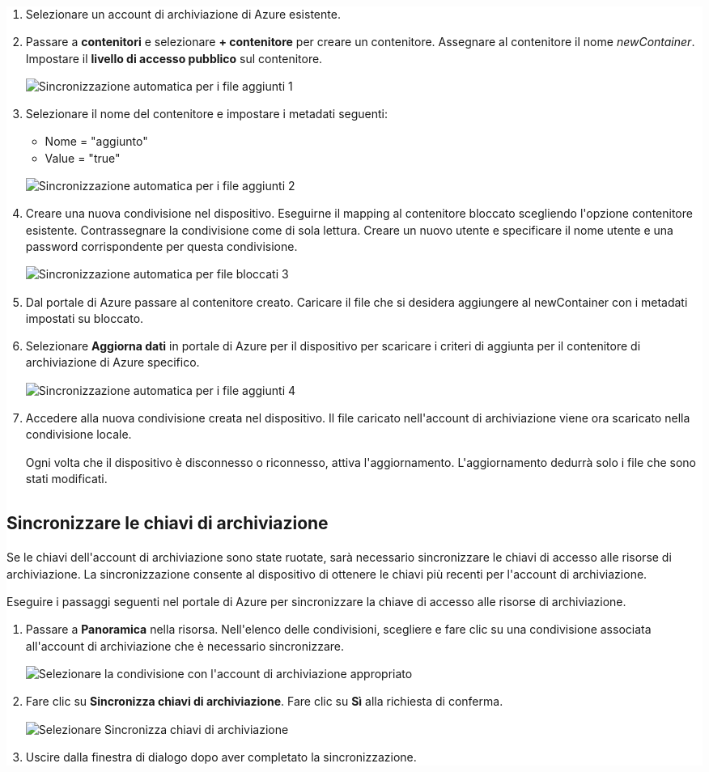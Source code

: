 1. Selezionare un account di archiviazione di Azure esistente. 

2. Passare a **contenitori** e selezionare **+ contenitore** per creare un contenitore. Assegnare al contenitore il nome *newContainer*. Impostare il **livello di accesso pubblico** sul contenitore.

    ![Sincronizzazione automatica per i file aggiunti 1](media/azure-stack-edge-j-series-manage-shares/image-1.png)

3. Selezionare il nome del contenitore e impostare i metadati seguenti:  

    - Nome = "aggiunto" 
    - Value = "true" 

    ![Sincronizzazione automatica per i file aggiunti 2](media/azure-stack-edge-j-series-manage-shares/image-2.png)
 
4. Creare una nuova condivisione nel dispositivo. Eseguirne il mapping al contenitore bloccato scegliendo l'opzione contenitore esistente. Contrassegnare la condivisione come di sola lettura. Creare un nuovo utente e specificare il nome utente e una password corrispondente per questa condivisione.  

    ![Sincronizzazione automatica per file bloccati 3](media/azure-stack-edge-j-series-manage-shares/image-3.png)
 
5. Dal portale di Azure passare al contenitore creato. Caricare il file che si desidera aggiungere al newContainer con i metadati impostati su bloccato. 

6. Selezionare **Aggiorna dati** in portale di Azure per il dispositivo per scaricare i criteri di aggiunta per il contenitore di archiviazione di Azure specifico.  

    ![Sincronizzazione automatica per i file aggiunti 4](media/azure-stack-edge-j-series-manage-shares/image-4.png)
 
7. Accedere alla nuova condivisione creata nel dispositivo. Il file caricato nell'account di archiviazione viene ora scaricato nella condivisione locale. 

    Ogni volta che il dispositivo è disconnesso o riconnesso, attiva l'aggiornamento. L'aggiornamento dedurrà solo i file che sono stati modificati. 


## <a name="sync-storage-keys"></a>Sincronizzare le chiavi di archiviazione

Se le chiavi dell'account di archiviazione sono state ruotate, sarà necessario sincronizzare le chiavi di accesso alle risorse di archiviazione. La sincronizzazione consente al dispositivo di ottenere le chiavi più recenti per l'account di archiviazione.

Eseguire i passaggi seguenti nel portale di Azure per sincronizzare la chiave di accesso alle risorse di archiviazione.

1. Passare a **Panoramica** nella risorsa. Nell'elenco delle condivisioni, scegliere e fare clic su una condivisione associata all'account di archiviazione che è necessario sincronizzare.

    ![Selezionare la condivisione con l'account di archiviazione appropriato](media/azure-stack-edge-j-series-manage-shares/sync-storage-key-1.png)

2. Fare clic su **Sincronizza chiavi di archiviazione**. Fare clic su **Sì** alla richiesta di conferma.

     ![Selezionare Sincronizza chiavi di archiviazione](media/azure-stack-edge-j-series-manage-shares/sync-storage-key-2.png)

3. Uscire dalla finestra di dialogo dopo aver completato la sincronizzazione.
